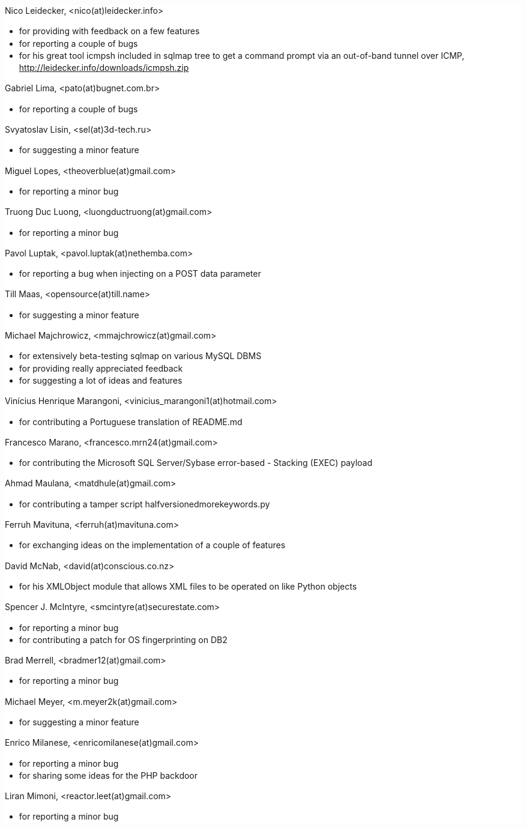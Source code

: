 Nico Leidecker, <nico(at)leidecker.info>
* for providing with feedback on a few features
* for reporting a couple of bugs
* for his great tool icmpsh included in sqlmap tree to get a command prompt via an out-of-band tunnel over ICMP, http://leidecker.info/downloads/icmpsh.zip

Gabriel Lima, <pato(at)bugnet.com.br>
* for reporting a couple of bugs

Svyatoslav Lisin, <sel(at)3d-tech.ru>
* for suggesting a minor feature

Miguel Lopes, <theoverblue(at)gmail.com>
* for reporting a minor bug

Truong Duc Luong, <luongductruong(at)gmail.com>
* for reporting a minor bug

Pavol Luptak, <pavol.luptak(at)nethemba.com>
* for reporting a bug when injecting on a POST data parameter

Till Maas, <opensource(at)till.name>
* for suggesting a minor feature

Michael Majchrowicz, <mmajchrowicz(at)gmail.com>
* for extensively beta-testing sqlmap on various MySQL DBMS
* for providing really appreciated feedback
* for suggesting a lot of ideas and features

Vinícius Henrique Marangoni, <vinicius_marangoni1(at)hotmail.com>
* for contributing a Portuguese translation of README.md

Francesco Marano, <francesco.mrn24(at)gmail.com>
* for contributing the Microsoft SQL Server/Sybase error-based - Stacking (EXEC) payload

Ahmad Maulana, <matdhule(at)gmail.com>
* for contributing a tamper script halfversionedmorekeywords.py

Ferruh Mavituna, <ferruh(at)mavituna.com>
* for exchanging ideas on the implementation of a couple of features

David McNab, <david(at)conscious.co.nz>
* for his XMLObject module that allows XML files to be operated on  like Python objects

Spencer J. McIntyre, <smcintyre(at)securestate.com>
* for reporting a minor bug
* for contributing a patch for OS fingerprinting on DB2

Brad Merrell, <bradmer12(at)gmail.com>
* for reporting a minor bug

Michael Meyer, <m.meyer2k(at)gmail.com>
* for suggesting a minor feature

Enrico Milanese, <enricomilanese(at)gmail.com>
* for reporting a minor bug
* for sharing some ideas for the PHP backdoor

Liran Mimoni, <reactor.leet(at)gmail.com>
* for reporting a minor bug

